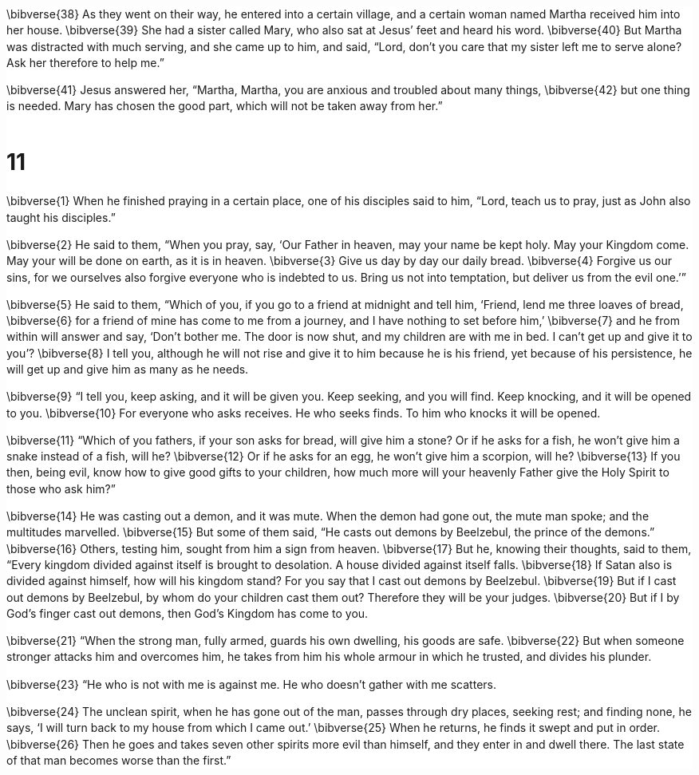 \bibverse{38} As they went on their way, he entered into a certain village, and a certain woman named Martha received him into her house. \bibverse{39} She had a sister called Mary, who also sat at Jesus’ feet and heard his word. \bibverse{40} But Martha was distracted with much serving, and she came up to him, and said, “Lord, don’t you care that my sister left me to serve alone? Ask her therefore to help me.” 

\bibverse{41} Jesus answered her, “Martha, Martha, you are anxious and troubled about many things, \bibverse{42} but one thing is needed. Mary has chosen the good part, which will not be taken away from her.” 

# 11 
\bibverse{1} When he finished praying in a certain place, one of his disciples said to him, “Lord, teach us to pray, just as John also taught his disciples.” 

\bibverse{2} He said to them, “When you pray, say, ‘Our Father in heaven, may your name be kept holy. May your Kingdom come. May your will be done on earth, as it is in heaven. \bibverse{3} Give us day by day our daily bread. \bibverse{4} Forgive us our sins, for we ourselves also forgive everyone who is indebted to us. Bring us not into temptation, but deliver us from the evil one.’” 

\bibverse{5} He said to them, “Which of you, if you go to a friend at midnight and tell him, ‘Friend, lend me three loaves of bread, \bibverse{6} for a friend of mine has come to me from a journey, and I have nothing to set before him,’ \bibverse{7} and he from within will answer and say, ‘Don’t bother me. The door is now shut, and my children are with me in bed. I can’t get up and give it to you’? \bibverse{8} I tell you, although he will not rise and give it to him because he is his friend, yet because of his persistence, he will get up and give him as many as he needs. 

\bibverse{9} “I tell you, keep asking, and it will be given you. Keep seeking, and you will find. Keep knocking, and it will be opened to you. \bibverse{10} For everyone who asks receives. He who seeks finds. To him who knocks it will be opened. 

\bibverse{11} “Which of you fathers, if your son asks for bread, will give him a stone? Or if he asks for a fish, he won’t give him a snake instead of a fish, will he? \bibverse{12} Or if he asks for an egg, he won’t give him a scorpion, will he? \bibverse{13} If you then, being evil, know how to give good gifts to your children, how much more will your heavenly Father give the Holy Spirit to those who ask him?” 

\bibverse{14} He was casting out a demon, and it was mute. When the demon had gone out, the mute man spoke; and the multitudes marvelled. \bibverse{15} But some of them said, “He casts out demons by Beelzebul, the prince of the demons.” \bibverse{16} Others, testing him, sought from him a sign from heaven. \bibverse{17} But he, knowing their thoughts, said to them, “Every kingdom divided against itself is brought to desolation. A house divided against itself falls. \bibverse{18} If Satan also is divided against himself, how will his kingdom stand? For you say that I cast out demons by Beelzebul. \bibverse{19} But if I cast out demons by Beelzebul, by whom do your children cast them out? Therefore they will be your judges. \bibverse{20} But if I by God’s finger cast out demons, then God’s Kingdom has come to you. 

\bibverse{21} “When the strong man, fully armed, guards his own dwelling, his goods are safe. \bibverse{22} But when someone stronger attacks him and overcomes him, he takes from him his whole armour in which he trusted, and divides his plunder. 

\bibverse{23} “He who is not with me is against me. He who doesn’t gather with me scatters. 

\bibverse{24} The unclean spirit, when he has gone out of the man, passes through dry places, seeking rest; and finding none, he says, ‘I will turn back to my house from which I came out.’ \bibverse{25} When he returns, he finds it swept and put in order. \bibverse{26} Then he goes and takes seven other spirits more evil than himself, and they enter in and dwell there. The last state of that man becomes worse than the first.” 
